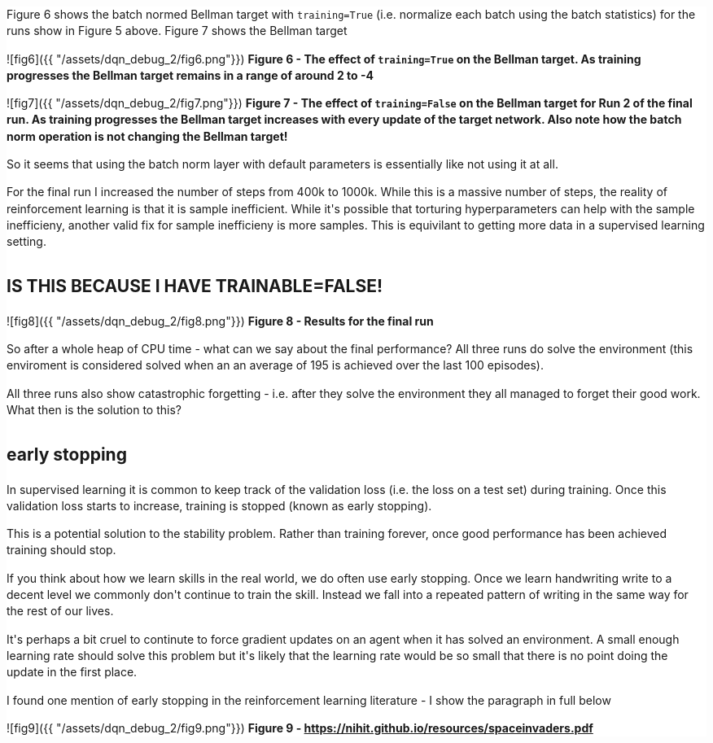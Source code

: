 Figure 6 shows the batch normed Bellman target with `training=True` (i.e. normalize each batch using the batch statistics) for the runs show in Figure 5 above.  Figure 7 shows the Bellman target 

![fig6]({{ "/assets/dqn_debug_2/fig6.png"}}) 
**Figure 6 - The effect of `training=True` on the Bellman target.  As training progresses the Bellman target remains in a range of around 2 to -4**

![fig7]({{ "/assets/dqn_debug_2/fig7.png"}}) 
**Figure 7 - The effect of `training=False` on the Bellman target for Run 2 of the final run.  As training progresses the Bellman target increases with every update of the target network.  Also note how the batch norm operation is not changing the Bellman target!**

So it seems that using the batch norm layer with default parameters is essentially like not using it at all.

For the final run I increased the number of steps from 400k to 1000k.  While this is a massive number of steps, the reality of reinforcement learning is that it is sample inefficient.  While it's possible that torturing hyperparameters can help with the sample inefficieny, another valid fix for sample inefficieny is more samples.  This is equivilant to getting more data in a supervised learning setting.

## IS THIS BECAUSE I HAVE TRAINABLE=FALSE!

![fig8]({{ "/assets/dqn_debug_2/fig8.png"}}) 
**Figure 8 - Results for the final run**

So after a whole heap of CPU time - what can we say about the final performance?  All three runs do solve the environment (this enviroment is considered solved when an an average of 195 is achieved over the last 100 episodes).  

All three runs also show catastrophic forgetting - i.e. after they solve the environment they all managed to forget their good work.  What then is the solution to this?  

## early stopping

In supervised learning it is common to keep track of the validation loss (i.e. the loss on a test set) during training.  Once this validation loss starts to increase, training is stopped (known as early stopping).

This is a potential solution to the stability problem.  Rather than training forever, once good performance has been achieved training should stop.  

If you think about how we learn skills in the real world, we do often use early stopping.  Once we learn handwriting write to a decent level we commonly don't continue to train the skill.  Instead we fall into a repeated pattern of writing in the same way for the rest of our lives.

It's perhaps a bit cruel to continute to force gradient updates on an agent when it has solved an environment.  A small enough learning rate should solve this problem but it's likely that the learning rate would be so small that there is no point doing the update in the first place.

I found one mention of early stopping in the reinforcement learning literature - I show the paragraph in full below

![fig9]({{ "/assets/dqn_debug_2/fig9.png"}}) 
**Figure 9 - https://nihit.github.io/resources/spaceinvaders.pdf**
